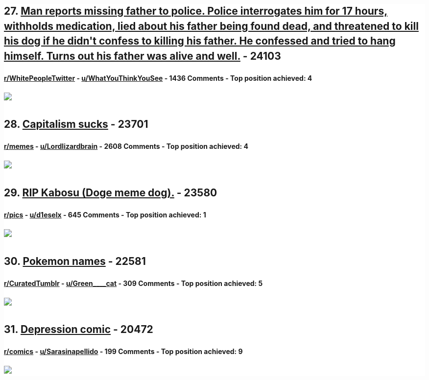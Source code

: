 ## 27. [Man reports missing father to police. Police interrogates him for 17 hours, withholds medication, lied about his father being found dead, and threatened to kill his dog if he didn't confess to killing his father. He confessed and tried to hang himself. Turns out his father was alive and well.](http://reddit.com/r/WhitePeopleTwitter/comments/1czgj8e/man_reports_missing_father_to_police_police/) - 24103
#### [r/WhitePeopleTwitter](http://reddit.com/r/WhitePeopleTwitter) - [u/WhatYouThinkYouSee](http://reddit.com/u/WhatYouThinkYouSee) - 1436 Comments - Top position achieved: 4

<a href="https://i.redd.it/zm7atmomcc2d1.png"><img src="https://a.thumbs.redditmedia.com/IjnU31yVwswGi4JTSxgU2CkZYWbggaLX-2EhSqEU1Z8.jpg"></img></a>

## 28. [Capitalism sucks](http://reddit.com/r/memes/comments/1czioa7/capitalism_sucks/) - 23701
#### [r/memes](http://reddit.com/r/memes) - [u/Lordlizardbrain](http://reddit.com/u/Lordlizardbrain) - 2608 Comments - Top position achieved: 4

<a href="https://i.redd.it/5nyqcqhn2d2d1.png"><img src="https://b.thumbs.redditmedia.com/-DfuYZfcpIgJHJ-OOrcXc9HS1XVUg3sue43KLrRS-OE.jpg"></img></a>

## 29. [RIP Kabosu (Doge meme dog).](http://reddit.com/r/pics/comments/1czeuzo/rip_kabosu_doge_meme_dog/) - 23580
#### [r/pics](http://reddit.com/r/pics) - [u/d1eselx](http://reddit.com/u/d1eselx) - 645 Comments - Top position achieved: 1

<a href="https://i.redd.it/j4urgr95qb2d1.jpeg"><img src="https://b.thumbs.redditmedia.com/cYp6u6BeHt8f1JimnDIrgtmRC0PrFZ4YkltfZ5_m3ig.jpg"></img></a>

## 30. [Pokemon names](http://reddit.com/r/CuratedTumblr/comments/1cziofw/pokemon_names/) - 22581
#### [r/CuratedTumblr](http://reddit.com/r/CuratedTumblr) - [u/Green____cat](http://reddit.com/u/Green____cat) - 309 Comments - Top position achieved: 5

<a href="https://i.redd.it/0wl9il1o2d2d1.png"><img src="https://b.thumbs.redditmedia.com/X7wCRgT0EzjiLHbRbKYEPO4Sic4EhNYsV0wA0-rEBBs.jpg"></img></a>

## 31. [Depression comic](http://reddit.com/r/comics/comments/1czqrij/depression_comic/) - 20472
#### [r/comics](http://reddit.com/r/comics) - [u/Sarasinapellido](http://reddit.com/u/Sarasinapellido) - 199 Comments - Top position achieved: 9

<a href="https://www.reddit.com/gallery/1czqrij"><img src="https://b.thumbs.redditmedia.com/HMz06bgk7INBJf7fM8V9yGeWhRbvuvqRfnIcuq8LHuM.jpg"></img></a>

